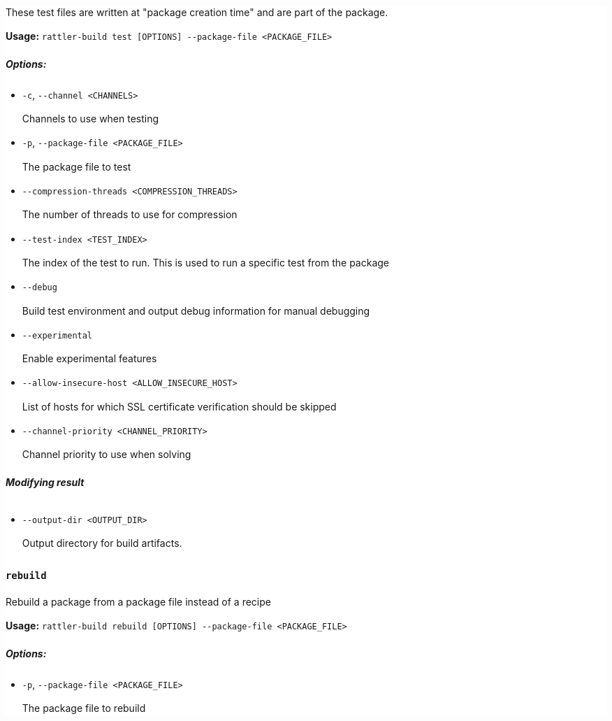 These test files are written at "package creation time" and are part of the package.

**Usage:** `rattler-build test [OPTIONS] --package-file <PACKAGE_FILE>`

##### **Options:**

- `-c`, `--channel <CHANNELS>`

	Channels to use when testing


- `-p`, `--package-file <PACKAGE_FILE>`

	The package file to test


- `--compression-threads <COMPRESSION_THREADS>`

	The number of threads to use for compression


- `--test-index <TEST_INDEX>`

	The index of the test to run. This is used to run a specific test from the package


- `--debug`

	Build test environment and output debug information for manual debugging


- `--experimental`

	Enable experimental features


- `--allow-insecure-host <ALLOW_INSECURE_HOST>`

	List of hosts for which SSL certificate verification should be skipped


- `--channel-priority <CHANNEL_PRIORITY>`

	Channel priority to use when solving


###### **Modifying result**

- `--output-dir <OUTPUT_DIR>`

	Output directory for build artifacts.





### `rebuild`

Rebuild a package from a package file instead of a recipe

**Usage:** `rattler-build rebuild [OPTIONS] --package-file <PACKAGE_FILE>`

##### **Options:**

- `-p`, `--package-file <PACKAGE_FILE>`

	The package file to rebuild
